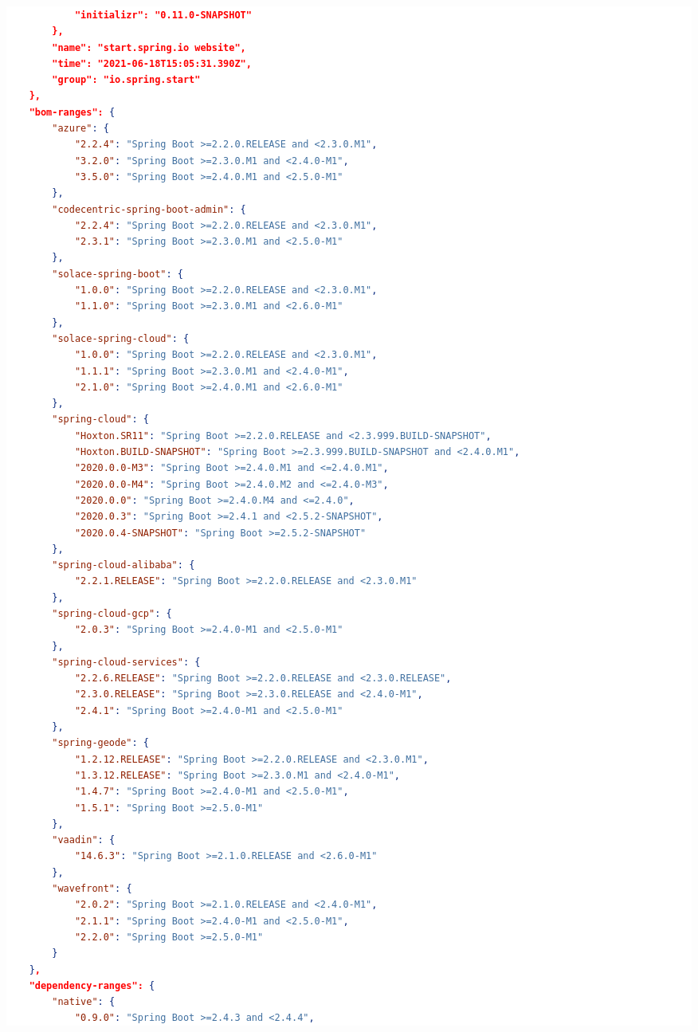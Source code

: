 ```json
            "initializr": "0.11.0-SNAPSHOT"
        }, 
        "name": "start.spring.io website", 
        "time": "2021-06-18T15:05:31.390Z", 
        "group": "io.spring.start"
    }, 
    "bom-ranges": {
        "azure": {
            "2.2.4": "Spring Boot >=2.2.0.RELEASE and <2.3.0.M1", 
            "3.2.0": "Spring Boot >=2.3.0.M1 and <2.4.0-M1", 
            "3.5.0": "Spring Boot >=2.4.0.M1 and <2.5.0-M1"
        }, 
        "codecentric-spring-boot-admin": {
            "2.2.4": "Spring Boot >=2.2.0.RELEASE and <2.3.0.M1", 
            "2.3.1": "Spring Boot >=2.3.0.M1 and <2.5.0-M1"
        }, 
        "solace-spring-boot": {
            "1.0.0": "Spring Boot >=2.2.0.RELEASE and <2.3.0.M1", 
            "1.1.0": "Spring Boot >=2.3.0.M1 and <2.6.0-M1"
        }, 
        "solace-spring-cloud": {
            "1.0.0": "Spring Boot >=2.2.0.RELEASE and <2.3.0.M1", 
            "1.1.1": "Spring Boot >=2.3.0.M1 and <2.4.0-M1", 
            "2.1.0": "Spring Boot >=2.4.0.M1 and <2.6.0-M1"
        }, 
        "spring-cloud": {
            "Hoxton.SR11": "Spring Boot >=2.2.0.RELEASE and <2.3.999.BUILD-SNAPSHOT", 
            "Hoxton.BUILD-SNAPSHOT": "Spring Boot >=2.3.999.BUILD-SNAPSHOT and <2.4.0.M1", 
            "2020.0.0-M3": "Spring Boot >=2.4.0.M1 and <=2.4.0.M1", 
            "2020.0.0-M4": "Spring Boot >=2.4.0.M2 and <=2.4.0-M3", 
            "2020.0.0": "Spring Boot >=2.4.0.M4 and <=2.4.0", 
            "2020.0.3": "Spring Boot >=2.4.1 and <2.5.2-SNAPSHOT", 
            "2020.0.4-SNAPSHOT": "Spring Boot >=2.5.2-SNAPSHOT"
        }, 
        "spring-cloud-alibaba": {
            "2.2.1.RELEASE": "Spring Boot >=2.2.0.RELEASE and <2.3.0.M1"
        }, 
        "spring-cloud-gcp": {
            "2.0.3": "Spring Boot >=2.4.0-M1 and <2.5.0-M1"
        }, 
        "spring-cloud-services": {
            "2.2.6.RELEASE": "Spring Boot >=2.2.0.RELEASE and <2.3.0.RELEASE", 
            "2.3.0.RELEASE": "Spring Boot >=2.3.0.RELEASE and <2.4.0-M1", 
            "2.4.1": "Spring Boot >=2.4.0-M1 and <2.5.0-M1"
        }, 
        "spring-geode": {
            "1.2.12.RELEASE": "Spring Boot >=2.2.0.RELEASE and <2.3.0.M1", 
            "1.3.12.RELEASE": "Spring Boot >=2.3.0.M1 and <2.4.0-M1", 
            "1.4.7": "Spring Boot >=2.4.0-M1 and <2.5.0-M1", 
            "1.5.1": "Spring Boot >=2.5.0-M1"
        }, 
        "vaadin": {
            "14.6.3": "Spring Boot >=2.1.0.RELEASE and <2.6.0-M1"
        }, 
        "wavefront": {
            "2.0.2": "Spring Boot >=2.1.0.RELEASE and <2.4.0-M1", 
            "2.1.1": "Spring Boot >=2.4.0-M1 and <2.5.0-M1", 
            "2.2.0": "Spring Boot >=2.5.0-M1"
        }
    }, 
    "dependency-ranges": {
        "native": {
            "0.9.0": "Spring Boot >=2.4.3 and <2.4.4", 
```